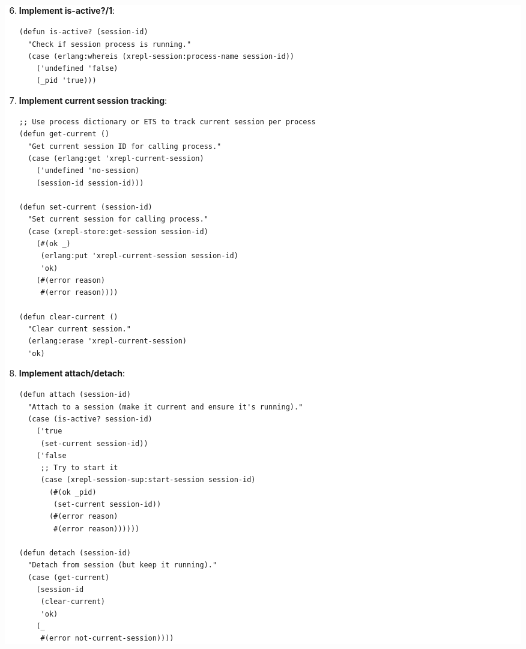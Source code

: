 6. **Implement is-active?/1**:
   ```lfe
   (defun is-active? (session-id)
     "Check if session process is running."
     (case (erlang:whereis (xrepl-session:process-name session-id))
       ('undefined 'false)
       (_pid 'true)))
   ```

7. **Implement current session tracking**:
   ```lfe
   ;; Use process dictionary or ETS to track current session per process
   (defun get-current ()
     "Get current session ID for calling process."
     (case (erlang:get 'xrepl-current-session)
       ('undefined 'no-session)
       (session-id session-id)))
   
   (defun set-current (session-id)
     "Set current session for calling process."
     (case (xrepl-store:get-session session-id)
       (#(ok _)
        (erlang:put 'xrepl-current-session session-id)
        'ok)
       (#(error reason)
        #(error reason))))
   
   (defun clear-current ()
     "Clear current session."
     (erlang:erase 'xrepl-current-session)
     'ok)
   ```

8. **Implement attach/detach**:
   ```lfe
   (defun attach (session-id)
     "Attach to a session (make it current and ensure it's running)."
     (case (is-active? session-id)
       ('true
        (set-current session-id))
       ('false
        ;; Try to start it
        (case (xrepl-session-sup:start-session session-id)
          (#(ok _pid)
           (set-current session-id))
          (#(error reason)
           #(error reason))))))
   
   (defun detach (session-id)
     "Detach from session (but keep it running)."
     (case (get-current)
       (session-id
        (clear-current)
        'ok)
       (_
        #(error not-current-session))))
   ```
